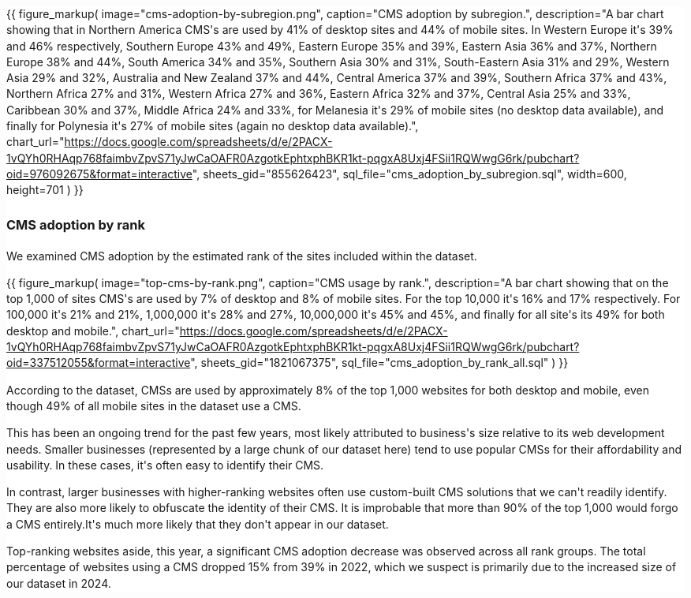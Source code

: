 {{ figure_markup(
  image="cms-adoption-by-subregion.png",
  caption="CMS adoption by subregion.",
  description="A bar chart showing that in Northern America CMS's are used by 41% of desktop sites and 44% of mobile sites. In Western Europe it's 39% and 46% respectively, Southern Europe 43% and 49%, Eastern Europe 35% and 39%, Eastern Asia 36% and 37%, Northern Europe 38% and 44%, South America 34% and 35%, Southern Asia 30% and 31%, South-Eastern Asia 31% and 29%, Western Asia 29% and 32%, Australia and New Zealand 37% and 44%, Central America 37% and 39%, Southern Africa 37% and 43%, Northern Africa 27% and 31%, Western Africa 27% and 36%, Eastern Africa 32% and 37%, Central Asia 25% and 33%, Caribbean 30% and 37%, Middle Africa 24% and 33%, for Melanesia it's 29% of mobile sites (no desktop data available), and finally for Polynesia it's 27% of mobile sites (again no desktop data available).",
  chart_url="https://docs.google.com/spreadsheets/d/e/2PACX-1vQYh0RHAqp768faimbvZpvS71yJwCaOAFR0AzgotkEphtxphBKR1kt-pqgxA8Uxj4FSii1RQWwgG6rk/pubchart?oid=976092675&format=interactive",
  sheets_gid="855626423",
  sql_file="cms_adoption_by_subregion.sql",
  width=600,
  height=701
  )
}}

### CMS adoption by rank

We examined CMS adoption by the estimated rank of the sites included within the dataset.

{{ figure_markup(
  image="top-cms-by-rank.png",
  caption="CMS usage by rank.",
  description="A bar chart showing that on the top 1,000 of sites CMS's are used by 7% of desktop and 8% of mobile sites. For the top 10,000 it's 16% and 17% respectively. For 100,000 it's 21% and 21%, 1,000,000 it's 28% and 27%, 10,000,000 it's 45% and 45%, and finally for all site's its 49% for both desktop and mobile.",
  chart_url="https://docs.google.com/spreadsheets/d/e/2PACX-1vQYh0RHAqp768faimbvZpvS71yJwCaOAFR0AzgotkEphtxphBKR1kt-pqgxA8Uxj4FSii1RQWwgG6rk/pubchart?oid=337512055&format=interactive",
  sheets_gid="1821067375",
  sql_file="cms_adoption_by_rank_all.sql"
  )
}}

According to the dataset, CMSs are used by approximately 8% of the top 1,000 websites for both desktop and mobile, even though 49% of all mobile sites in the dataset use a CMS.

This has been an ongoing trend for the past few years, most likely attributed to business's size relative to its web development needs. Smaller businesses (represented by a large chunk of our dataset here) tend to use popular CMSs for their affordability and usability. In these cases, it's often easy to identify their CMS.

In contrast, larger businesses with higher-ranking websites often use custom-built CMS solutions that we can't readily identify. They are also more likely to obfuscate the identity of their CMS. It is improbable that more than 90% of the top 1,000 would forgo a CMS entirely.It's much more likely that they don't appear in our dataset.

Top-ranking websites aside, this year, a significant CMS adoption decrease was observed across all rank groups. The total percentage of websites using a CMS dropped 15% from 39% in 2022, which we suspect is primarily due to the increased size of our dataset in 2024.
